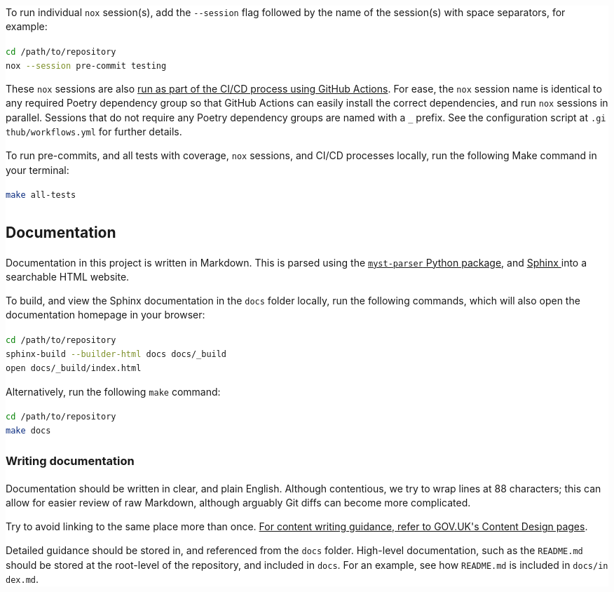 To run individual `nox` session(s), add the `--session` flag followed by the name of
the session(s) with space separators, for example:

```zsh
cd /path/to/repository
nox --session pre-commit testing
```

These `nox` sessions are also [run as part of the CI/CD process using GitHub
Actions](#continuous-integrationcontinuous-deployment-cicd). For ease, the `nox`
session name is identical to any required Poetry dependency group so that GitHub
Actions can easily install the correct dependencies, and run `nox` sessions in
parallel. Sessions that do not require any Poetry dependency groups are named with a
`_` prefix. See the configuration script at `.github/workflows.yml` for further details.

To run pre-commits, and all tests with coverage, `nox` sessions, and CI/CD processes
locally, run the following Make command in your terminal:

```zsh
make all-tests
```

## Documentation

Documentation in this project is written in Markdown. This is parsed using the
[`myst-parser` Python package](https://myst-parser.readthedocs.io), and [Sphinx
](https://www.sphinx-doc.org) into a searchable HTML website.

To build, and view the Sphinx documentation in the `docs` folder locally, run the
following commands, which will also open the documentation homepage in your browser:

```zsh
cd /path/to/repository
sphinx-build --builder-html docs docs/_build
open docs/_build/index.html
```

Alternatively, run the following `make` command:

```zsh
cd /path/to/repository
make docs
```

### Writing documentation

Documentation should be written in clear, and plain English. Although contentious, we
try to wrap lines at 88 characters; this can allow for easier review of raw Markdown,
although arguably Git diffs can become more complicated.

Try to avoid linking to the same place more than once. [For content writing guidance,
refer to GOV.UK's Content Design
pages](https://www.gov.uk/guidance/content-design/writing-for-gov-uk).

Detailed guidance should be stored in, and referenced from the `docs` folder.
High-level documentation, such as the `README.md` should be stored at the root-level
of the repository, and included in `docs`. For an example, see how `README.md` is
included in `docs/index.md`.

